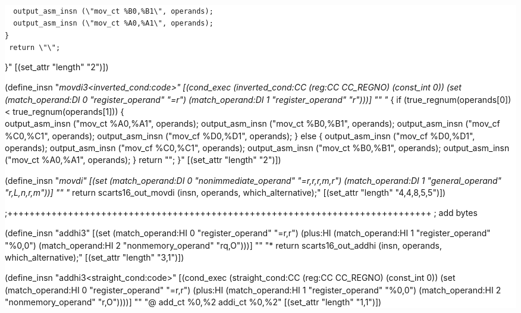 	  output_asm_insn (\"mov_ct %B0,%B1\", operands);
	  output_asm_insn (\"mov_ct %A0,%A1\", operands);
	}
     return \"\";
}"
  [(set_attr "length" "2")])

(define_insn "*movdi3<inverted_cond:code>"
  [(cond_exec
    (inverted_cond:CC (reg:CC CC_REGNO)
		      (const_int 0))
    (set (match_operand:DI 0 "register_operand"    "=r")
	 (match_operand:DI 1 "register_operand"     "r")))]
  ""
  "* {
      if (true_regnum(operands[0]) < true_regnum(operands[1]))
	{  
	  output_asm_insn (\"mov_ct %A0,%A1\", operands);
	  output_asm_insn (\"mov_ct %B0,%B1\", operands);
	  output_asm_insn (\"mov_cf %C0,%C1\", operands);
	  output_asm_insn (\"mov_cf %D0,%D1\", operands);
	}
      else
	{
	  output_asm_insn (\"mov_cf %D0,%D1\", operands);
	  output_asm_insn (\"mov_cf %C0,%C1\", operands);
	  output_asm_insn (\"mov_ct %B0,%B1\", operands);
	  output_asm_insn (\"mov_ct %A0,%A1\", operands);
	}
     return \"\";
}"
  [(set_attr "length" "2")])

(define_insn "*movdi"
  [(set (match_operand:DI 0 "nonimmediate_operand"    "=r,r,r,m,r")
        (match_operand:DI 1 "general_operand"          "r,L,n,r,m"))]
  ""
  "* return scarts16_out_movdi (insn, operands, which_alternative);"
  [(set_attr "length" "4,4,8,5,5")])

;+++++++++++++++++++++++++++++++++++++++++++++++++++++++++++++++++++++++++++++
; add bytes

(define_insn "addhi3"
  [(set (match_operand:HI 0 "register_operand"            "=r,r")
        (plus:HI (match_operand:HI 1 "register_operand"   "%0,0")
                 (match_operand:HI 2 "nonmemory_operand"  "rq,O")))]
  ""
  "* return scarts16_out_addhi (insn, operands, which_alternative);"
  [(set_attr "length" "3,1")])

(define_insn "addhi3<straight_cond:code>"
  [(cond_exec
    (straight_cond:CC (reg:CC CC_REGNO)
		      (const_int 0))
    (set (match_operand:HI 0 "register_operand"          "=r,r")
	 (plus:HI (match_operand:HI 1 "register_operand" "%0,0")
		  (match_operand:HI 2 "nonmemory_operand" "r,O"))))]
  ""
  "@
     add_ct %0,%2
     addi_ct %0,%2"
  [(set_attr "length" "1,1")])
